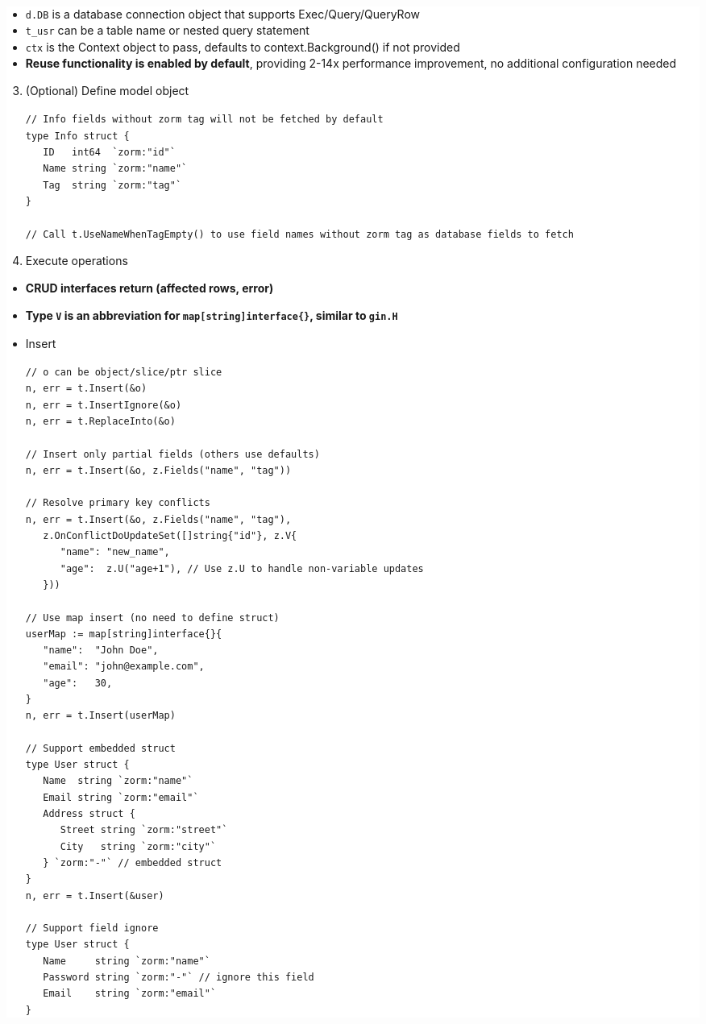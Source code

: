- `d.DB` is a database connection object that supports Exec/Query/QueryRow
- `t_usr` can be a table name or nested query statement
- `ctx` is the Context object to pass, defaults to context.Background() if not provided
- **Reuse functionality is enabled by default**, providing 2-14x performance improvement, no additional configuration needed

3. (Optional) Define model object
   ``` golang
   // Info fields without zorm tag will not be fetched by default
   type Info struct {
      ID   int64  `zorm:"id"`
      Name string `zorm:"name"`
      Tag  string `zorm:"tag"`
   }

   // Call t.UseNameWhenTagEmpty() to use field names without zorm tag as database fields to fetch
   ```

4. Execute operations

- **CRUD interfaces return (affected rows, error)**

- **Type `V` is an abbreviation for `map[string]interface{}`, similar to `gin.H`**

- Insert
   ``` golang
   // o can be object/slice/ptr slice
   n, err = t.Insert(&o)
   n, err = t.InsertIgnore(&o)
   n, err = t.ReplaceInto(&o)

   // Insert only partial fields (others use defaults)
   n, err = t.Insert(&o, z.Fields("name", "tag"))

   // Resolve primary key conflicts
   n, err = t.Insert(&o, z.Fields("name", "tag"),
      z.OnConflictDoUpdateSet([]string{"id"}, z.V{
         "name": "new_name",
         "age":  z.U("age+1"), // Use z.U to handle non-variable updates
      }))

   // Use map insert (no need to define struct)
   userMap := map[string]interface{}{
      "name":  "John Doe",
      "email": "john@example.com",
      "age":   30,
   }
   n, err = t.Insert(userMap)

   // Support embedded struct
   type User struct {
      Name  string `zorm:"name"`
      Email string `zorm:"email"`
      Address struct {
         Street string `zorm:"street"`
         City   string `zorm:"city"`
      } `zorm:"-"` // embedded struct
   }
   n, err = t.Insert(&user)

   // Support field ignore
   type User struct {
      Name     string `zorm:"name"`
      Password string `zorm:"-"` // ignore this field
      Email    string `zorm:"email"`
   }
   ```